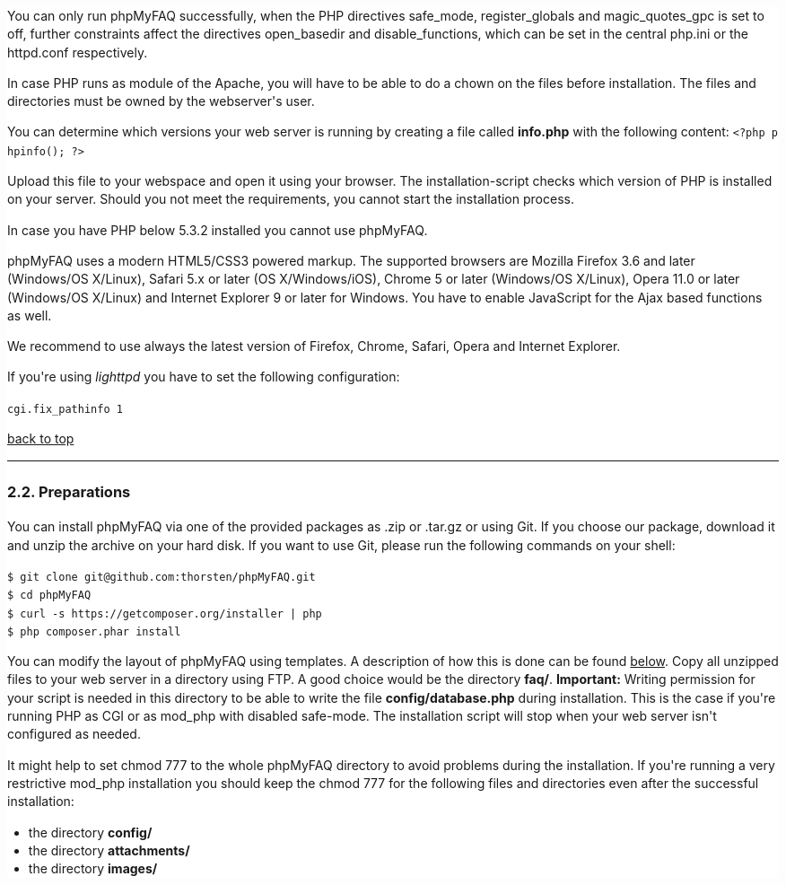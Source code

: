 You can only run phpMyFAQ successfully, when the PHP directives safe_mode, register_globals and magic_quotes_gpc is set to off, further constraints affect the directives open_basedir and disable_functions, which can be set in the central php.ini or the httpd.conf respectively.

In case PHP runs as module of the Apache, you will have to be able to do a chown on the files before installation. The files and directories must be owned by the webserver's user.

You can determine which versions your web server is running by creating a file called **info.php** with the following content: `<?php phpinfo(); ?>`

Upload this file to your webspace and open it using your browser. The installation-script checks which version of PHP is installed on your server. Should you not meet the requirements, you cannot start the installation process.

In case you have PHP below 5.3.2 installed you cannot use phpMyFAQ.

phpMyFAQ uses a modern HTML5/CSS3 powered markup. The supported browsers are Mozilla Firefox 3.6 and later (Windows/OS X/Linux), Safari 5.x or later (OS X/Windows/iOS), Chrome 5 or later (Windows/OS X/Linux), Opera 11.0 or later (Windows/OS X/Linux) and Internet Explorer 9 or later for Windows. You have to enable JavaScript for the Ajax based functions as well.

We recommend to use always the latest version of Firefox, Chrome, Safari, Opera and Internet Explorer.

If you're using _lighttpd_ you have to set the following configuration:

`cgi.fix_pathinfo 1`

[back to top][64]

---

### **2.2. <a id="2.2"></a>Preparations**

You can install phpMyFAQ via one of the provided packages as .zip or .tar.gz or using Git. If you choose our package, download it and unzip the archive on your hard disk. If you want to use Git, please run the following commands on your shell:

    $ git clone git@github.com:thorsten/phpMyFAQ.git
    $ cd phpMyFAQ
    $ curl -s https://getcomposer.org/installer | php
    $ php composer.phar install

You can modify the layout of phpMyFAQ using templates. A description of how this is done can be found [below][55]. Copy all unzipped files to your web server in a directory using FTP. A good choice would be the directory **faq/**.
**Important:**
Writing permission for your script is needed in this directory to be able to write the file **config/database.php** during installation. This is the case if you're running PHP as CGI or as mod_php with disabled safe-mode. The installation script will stop when your web server isn't configured as needed.

It might help to set chmod 777 to the whole phpMyFAQ directory to avoid problems during the installation. If you're running a very restrictive mod_php installation you should keep the chmod 777 for the following files and directories even after the successful installation:

- the directory **config/**
- the directory **attachments/**
- the directory **images/**


[1]: #1
[2]: #1.1
[3]: #1.2
[4]: #1.3
[5]: #2
[6]: #2.1
[7]: #2.2
[8]: #2.3
[9]: #2.4
[10]: #2.5
[11]: #2.6
[12]: #2.7
[13]: #2.8
[14]: #2.9
[15]: #2.10
[16]: #2.11
[17]: #2.12
[18]: #2.13
[19]: #2.14
[20]: #2.15
[22]: #3
[23]: #3.1
[24]: #3.2
[25]: #3.3
[26]: #3.4
[27]: #3.5
[28]: #4
[29]: #4.1
[30]: #4.2
[31]: #4.3
[32]: #4.4
[33]: #4.5
[34]: #4.6
[35]: #4.7
[36]: #4.8
[37]: #4.9
[38]: #4.10
[39]: #4.11
[40]: #4.12
[41]: #5
[42]: #5.1
[43]: #5.2
[44]: #5.3
[45]: #5.4
[46]: #5.5
[47]: #5.6
[48]: #5.7
[49]: #5.8
[50]: #5.9
[51]: #5.10
[52]: #5.11
[53]: #5.12
[54]: #5.13
[55]: #6
[56]: #6.1
[57]: #6.2
[58]: #6.3
[59]: #7
[60]: #7.1
[61]: #8
[62]: #8.2
[63]: #9
[64]: #top
[91]: #8.1